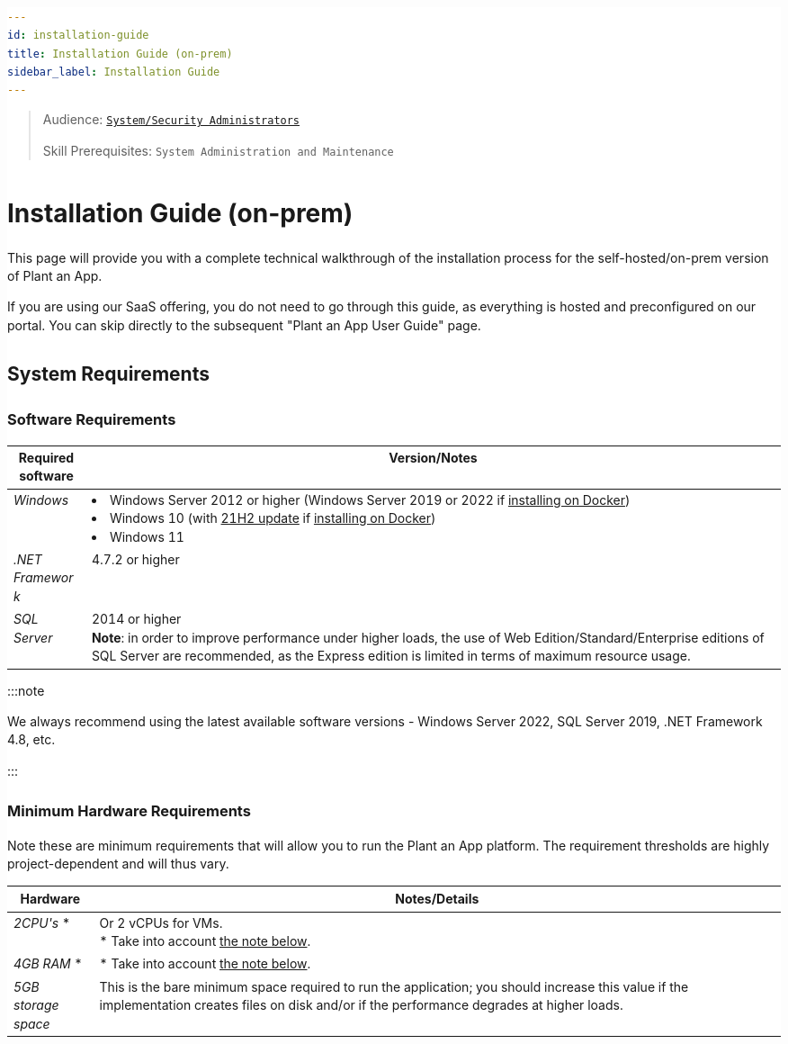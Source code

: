 ```yaml
---
id: installation-guide
title: Installation Guide (on-prem)
sidebar_label: Installation Guide
---
```


> Audience: [`System/Security Administrators`](/docs/audience#systemsecurity-administrators)
> 
> Skill Prerequisites: `System Administration and Maintenance`

# Installation Guide (on-prem)

This page will provide you with a complete technical walkthrough of the installation process for the self-hosted/on-prem version of Plant an App.

If you are using our SaaS offering, you do not need to go through this guide, as everything is hosted and preconfigured on our portal. You can skip directly to the subsequent "Plant an App User Guide" page.

## System Requirements

### Software Requirements 

| Required software | Version/Notes |
|---|---|
| *Windows* | <li>Windows Server 2012 or higher (Windows Server 2019 or 2022 if [installing on Docker](#installation-with-docker-containers-recommended))</li><li>Windows 10 (with [21H2 update](https://learn.microsoft.com/en-us/windows/whats-new/whats-new-windows-10-version-21h2) if [installing on Docker](#installation-with-docker-containers-recommended))</li><li>Windows 11</li> |
| *.NET Framework* | 4.7.2 or higher |
| *SQL Server* | 2014 or higher<br />**Note**: in order to improve performance under higher loads, the use of Web Edition/Standard/Enterprise editions of SQL Server are recommended, as the Express edition is limited in terms of maximum resource usage. |

:::note

We always recommend using the latest available software versions - Windows Server 2022, SQL Server 2019, .NET Framework 4.8, etc.

::: 

### **Minimum** Hardware Requirements

Note these are minimum requirements that will allow you to run the Plant an App platform. The requirement thresholds are highly project-dependent and will thus vary.

| Hardware | Notes/Details |
|---|---|
| *2CPU's* * | Or 2 vCPUs for VMs.<br />* Take into account [the note below](#note-best-practice-for-the-production-environment). |
| *4GB RAM* * |* Take into account [the note below](#note-best-practice-for-the-production-environment).|
| *5GB storage space* | This is the bare minimum space required to run the application; you should increase this value if the implementation creates files on disk and/or if the performance degrades at higher loads. |
